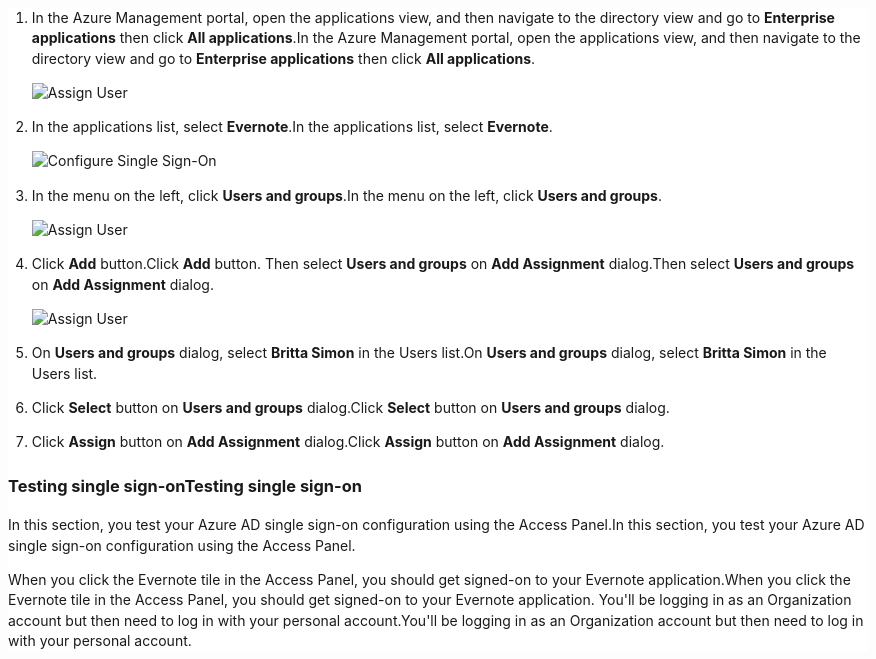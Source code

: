 1. <span data-ttu-id="77a9a-226">In the Azure Management portal, open the applications view, and then navigate to the directory view and go to **Enterprise applications** then click **All applications**.</span><span class="sxs-lookup"><span data-stu-id="77a9a-226">In the Azure Management portal, open the applications view, and then navigate to the directory view and go to **Enterprise applications** then click **All applications**.</span></span>

    ![Assign User][201] 

2. <span data-ttu-id="77a9a-228">In the applications list, select **Evernote**.</span><span class="sxs-lookup"><span data-stu-id="77a9a-228">In the applications list, select **Evernote**.</span></span>

    ![Configure Single Sign-On](https://docstestmedia1.blob.core.windows.net/azure-media/articles/active-directory/media/active-directory-saas-evernote-tutorial/tutorial_evernote_app.png) 

3. <span data-ttu-id="77a9a-230">In the menu on the left, click **Users and groups**.</span><span class="sxs-lookup"><span data-stu-id="77a9a-230">In the menu on the left, click **Users and groups**.</span></span>

    ![Assign User][202] 

4. <span data-ttu-id="77a9a-232">Click **Add** button.</span><span class="sxs-lookup"><span data-stu-id="77a9a-232">Click **Add** button.</span></span> <span data-ttu-id="77a9a-233">Then select **Users and groups** on **Add Assignment** dialog.</span><span class="sxs-lookup"><span data-stu-id="77a9a-233">Then select **Users and groups** on **Add Assignment** dialog.</span></span>

    ![Assign User][203]

5. <span data-ttu-id="77a9a-235">On **Users and groups** dialog, select **Britta Simon** in the Users list.</span><span class="sxs-lookup"><span data-stu-id="77a9a-235">On **Users and groups** dialog, select **Britta Simon** in the Users list.</span></span>

6. <span data-ttu-id="77a9a-236">Click **Select** button on **Users and groups** dialog.</span><span class="sxs-lookup"><span data-stu-id="77a9a-236">Click **Select** button on **Users and groups** dialog.</span></span>

7. <span data-ttu-id="77a9a-237">Click **Assign** button on **Add Assignment** dialog.</span><span class="sxs-lookup"><span data-stu-id="77a9a-237">Click **Assign** button on **Add Assignment** dialog.</span></span>
    


### <a name="testing-single-sign-on"></a><span data-ttu-id="77a9a-238">Testing single sign-on</span><span class="sxs-lookup"><span data-stu-id="77a9a-238">Testing single sign-on</span></span>

<span data-ttu-id="77a9a-239">In this section, you test your Azure AD single sign-on configuration using the Access Panel.</span><span class="sxs-lookup"><span data-stu-id="77a9a-239">In this section, you test your Azure AD single sign-on configuration using the Access Panel.</span></span>

<span data-ttu-id="77a9a-240">When you click the Evernote tile in the Access Panel, you should get signed-on to your Evernote application.</span><span class="sxs-lookup"><span data-stu-id="77a9a-240">When you click the Evernote tile in the Access Panel, you should get signed-on to your Evernote application.</span></span> <span data-ttu-id="77a9a-241">You'll be logging in as an Organization account but then need to log in with your personal account.</span><span class="sxs-lookup"><span data-stu-id="77a9a-241">You'll be logging in as an Organization account but then need to log in with your personal account.</span></span>


[1]: https://docstestmedia1.blob.core.windows.net/azure-media/articles/active-directory/media/active-directory-saas-evernote-tutorial/tutorial_general_01.png
[2]: https://docstestmedia1.blob.core.windows.net/azure-media/articles/active-directory/media/active-directory-saas-evernote-tutorial/tutorial_general_02.png
[3]: https://docstestmedia1.blob.core.windows.net/azure-media/articles/active-directory/media/active-directory-saas-evernote-tutorial/tutorial_general_03.png
[4]: https://docstestmedia1.blob.core.windows.net/azure-media/articles/active-directory/media/active-directory-saas-evernote-tutorial/tutorial_general_04.png
[100]: https://docstestmedia1.blob.core.windows.net/azure-media/articles/active-directory/media/active-directory-saas-evernote-tutorial/tutorial_general_100.png
[200]: https://docstestmedia1.blob.core.windows.net/azure-media/articles/active-directory/media/active-directory-saas-evernote-tutorial/tutorial_general_200.png
[201]: https://docstestmedia1.blob.core.windows.net/azure-media/articles/active-directory/media/active-directory-saas-evernote-tutorial/tutorial_general_201.png
[202]: https://docstestmedia1.blob.core.windows.net/azure-media/articles/active-directory/media/active-directory-saas-evernote-tutorial/tutorial_general_202.png
[203]: https://docstestmedia1.blob.core.windows.net/azure-media/articles/active-directory/media/active-directory-saas-evernote-tutorial/tutorial_general_203.png